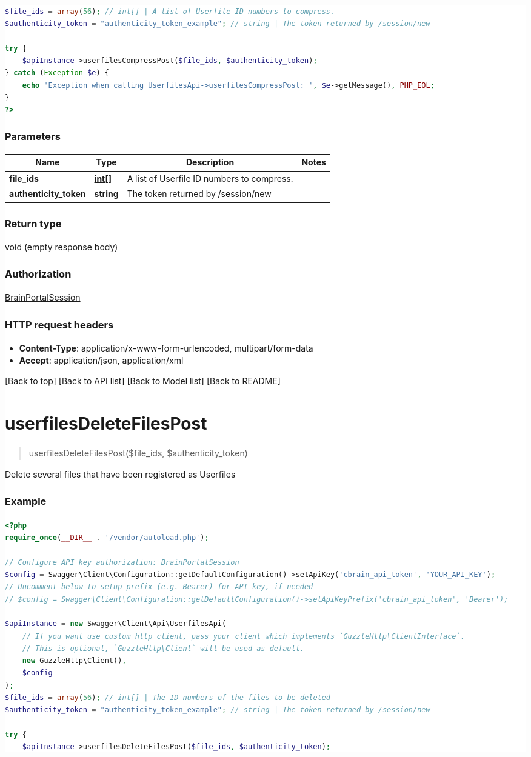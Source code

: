```php
$file_ids = array(56); // int[] | A list of Userfile ID numbers to compress.
$authenticity_token = "authenticity_token_example"; // string | The token returned by /session/new

try {
    $apiInstance->userfilesCompressPost($file_ids, $authenticity_token);
} catch (Exception $e) {
    echo 'Exception when calling UserfilesApi->userfilesCompressPost: ', $e->getMessage(), PHP_EOL;
}
?>
```

### Parameters

Name | Type | Description  | Notes
------------- | ------------- | ------------- | -------------
 **file_ids** | [**int[]**](../Model/int.md)| A list of Userfile ID numbers to compress. |
 **authenticity_token** | **string**| The token returned by /session/new |

### Return type

void (empty response body)

### Authorization

[BrainPortalSession](../../README.md#BrainPortalSession)

### HTTP request headers

 - **Content-Type**: application/x-www-form-urlencoded, multipart/form-data
 - **Accept**: application/json, application/xml

[[Back to top]](#) [[Back to API list]](../../README.md#documentation-for-api-endpoints) [[Back to Model list]](../../README.md#documentation-for-models) [[Back to README]](../../README.md)

# **userfilesDeleteFilesPost**
> userfilesDeleteFilesPost($file_ids, $authenticity_token)

Delete several files that have been registered as Userfiles

### Example
```php
<?php
require_once(__DIR__ . '/vendor/autoload.php');

// Configure API key authorization: BrainPortalSession
$config = Swagger\Client\Configuration::getDefaultConfiguration()->setApiKey('cbrain_api_token', 'YOUR_API_KEY');
// Uncomment below to setup prefix (e.g. Bearer) for API key, if needed
// $config = Swagger\Client\Configuration::getDefaultConfiguration()->setApiKeyPrefix('cbrain_api_token', 'Bearer');

$apiInstance = new Swagger\Client\Api\UserfilesApi(
    // If you want use custom http client, pass your client which implements `GuzzleHttp\ClientInterface`.
    // This is optional, `GuzzleHttp\Client` will be used as default.
    new GuzzleHttp\Client(),
    $config
);
$file_ids = array(56); // int[] | The ID numbers of the files to be deleted
$authenticity_token = "authenticity_token_example"; // string | The token returned by /session/new

try {
    $apiInstance->userfilesDeleteFilesPost($file_ids, $authenticity_token);
```